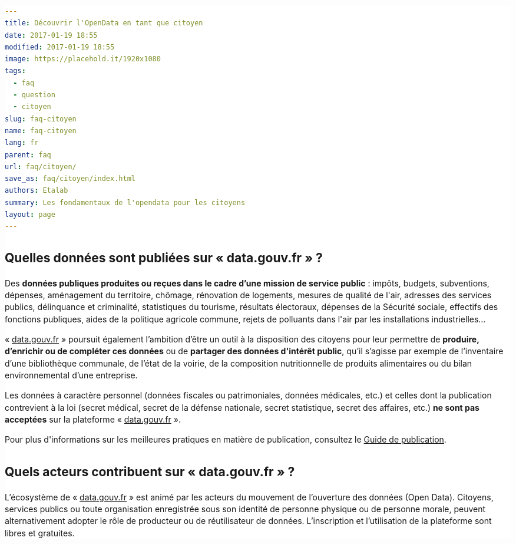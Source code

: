 ```yaml
---
title: Découvrir l'OpenData en tant que citoyen
date: 2017-01-19 18:55
modified: 2017-01-19 18:55
image: https://placehold.it/1920x1080
tags:
  - faq
  - question
  - citoyen
slug: faq-citoyen
name: faq-citoyen
lang: fr
parent: faq
url: faq/citoyen/
save_as: faq/citoyen/index.html
authors: Etalab
summary: Les fondamentaux de l'opendata pour les citoyens
layout: page
---
```


## Quelles données sont publiées sur « data.gouv.fr » ?
Des **données publiques produites ou reçues dans le cadre d’une mission de service public** :
impôts, budgets, subventions, dépenses, aménagement du territoire, chômage, rénovation de logements,
mesures de qualité de l'air, adresses des services publics, délinquance et criminalité, statistiques du tourisme,
résultats électoraux, dépenses de la Sécurité sociale, effectifs des fonctions publiques,
aides de la politique agricole commune, rejets de polluants dans l'air par les installations industrielles…

« [data.gouv.fr][] » poursuit également l’ambition d’être un outil à la disposition des citoyens
pour leur permettre de **produire, d’enrichir ou de compléter ces données**
ou de **partager des données d'intérêt public**,
qu’il s’agisse par exemple de l’inventaire d’une bibliothèque communale, de l’état de la voirie,
de la composition nutritionnelle de produits alimentaires ou du bilan environnemental d’une entreprise.

Les données à caractère personnel (données fiscales ou patrimoniales, données médicales, etc.)
et celles dont la publication contrevient à la loi
(secret médical, secret de la défense nationale, secret statistique, secret des affaires, etc.)
**ne sont pas acceptées** sur la plateforme « [data.gouv.fr][] ».

Pour plus d'informations sur les meilleures pratiques en matière de publication,
consultez le [Guide de publication]({filename}./faq-producteur.md).

## Quels acteurs contribuent sur « data.gouv.fr » ?
L’écosystème de « [data.gouv.fr][] » est animé par les acteurs du mouvement de l’ouverture des données (Open Data).
Citoyens, services publics ou toute organisation enregistrée sous son identité de personne physique
ou de personne morale, peuvent alternativement adopter le rôle de producteur ou de réutilisateur de données.
L’inscription et l’utilisation de la plateforme sont libres et gratuites.


[data.gouv.fr]: https://www.data.gouv.fr
[cgu]: https://www.data.gouv.fr/fr/terms/
[lool]: https://www.etalab.gouv.fr/licence-ouverte-open-licence
[redevances]: https://www.data.gouv.fr/fr/Redevances